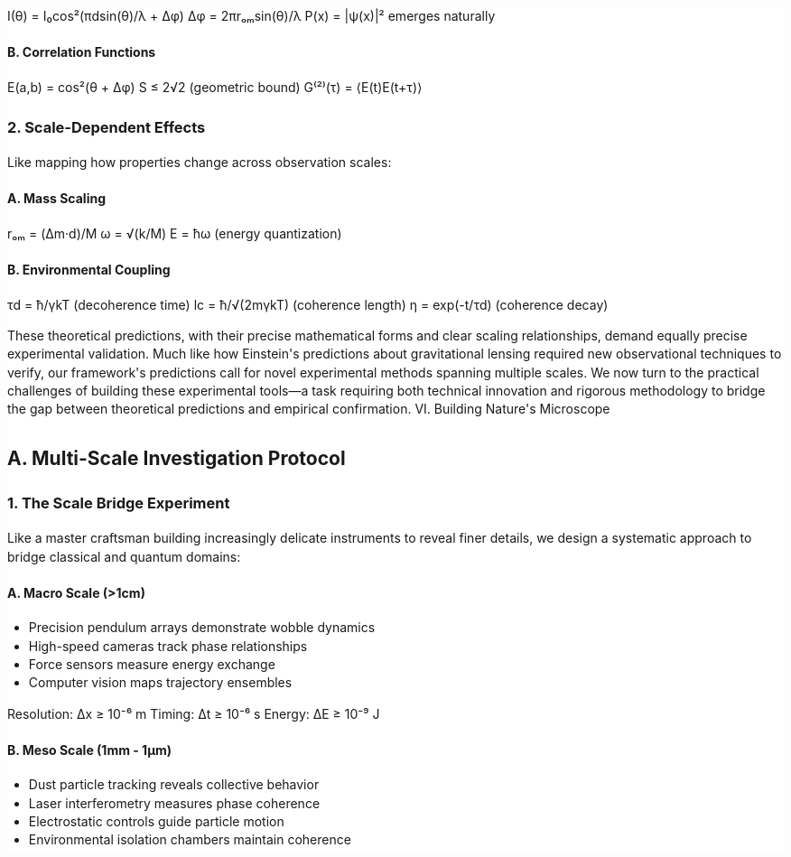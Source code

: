 I(θ) = I₀cos²(πdsin(θ)/λ + Δφ)
Δφ = 2πrₒₘsin(θ)/λ
P(x) = |ψ(x)|² emerges naturally

#### B. Correlation Functions

E(a,b) = cos²(θ + Δφ)
S ≤ 2√2 (geometric bound)
G⁽²⁾(τ) = ⟨E(t)E(t+τ)⟩

### 2. Scale-Dependent Effects
Like mapping how properties change across observation scales:

#### A. Mass Scaling

rₒₘ = (Δm·d)/M
ω = √(k/M)
E = ħω (energy quantization)

#### B. Environmental Coupling

τd = ħ/γkT (decoherence time)
lc = ħ/√(2mγkT) (coherence length)
η = exp(-t/τd) (coherence decay)

These theoretical predictions, with their precise mathematical forms and clear scaling relationships, demand equally precise experimental validation. Much like how Einstein's predictions about gravitational lensing required new observational techniques to verify, our framework's predictions call for novel experimental methods spanning multiple scales. We now turn to the practical challenges of building these experimental tools—a task requiring both technical innovation and rigorous methodology to bridge the gap between theoretical predictions and empirical confirmation.
VI. Building Nature's Microscope 

## A. Multi-Scale Investigation Protocol

### 1. The Scale Bridge Experiment
Like a master craftsman building increasingly delicate instruments to reveal finer details, we design a systematic approach to bridge classical and quantum domains:

#### A. Macro Scale (>1cm)
- Precision pendulum arrays demonstrate wobble dynamics
- High-speed cameras track phase relationships
- Force sensors measure energy exchange
- Computer vision maps trajectory ensembles

Resolution: Δx ≥ 10⁻⁶ m
Timing: Δt ≥ 10⁻⁶ s
Energy: ΔE ≥ 10⁻⁹ J

#### B. Meso Scale (1mm - 1μm)
- Dust particle tracking reveals collective behavior
- Laser interferometry measures phase coherence
- Electrostatic controls guide particle motion
- Environmental isolation chambers maintain coherence
